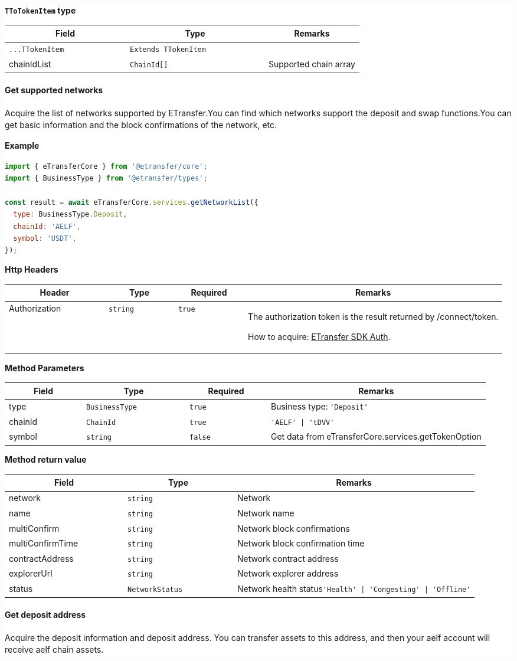 **`TToTokenItem` type**

<table><thead><tr><th width="191">Field</th><th width="221">Type</th><th>Remarks</th></tr></thead><tbody><tr><td><code>...TTokenItem</code></td><td><code>Extends TTokenItem</code></td><td></td></tr><tr><td>chainIdList</td><td><code>ChainId[]</code></td><td>Supported chain array</td></tr></tbody></table>

#### Get supported networks

Acquire the list of networks supported by ETransfer.You can find which networks support the deposit and swap functions.You can get basic information and the block confirmations of the network, etc.

**Example**

```javascript
import { eTransferCore } from '@etransfer/core';
import { BusinessType } from '@etransfer/types';

const result = await eTransferCore.services.getNetworkList({
  type: BusinessType.Deposit,
  chainId: 'AELF',
  symbol: 'USDT',
});
```

**Http Headers**

<table><thead><tr><th width="155">Header</th><th width="104">Type</th><th width="104">Required</th><th>Remarks</th></tr></thead><tbody><tr><td>Authorization</td><td><code>string</code></td><td><code>true</code></td><td><p>The authorization token is the result returned by /connect/token.</p><p>How to acquire: <a href="auth.md">ETransfer SDK Auth</a>.</p></td></tr></tbody></table>

**Method Parameters**

<table><thead><tr><th width="117">Field</th><th width="161">Type</th><th width="124">Required</th><th>Remarks</th></tr></thead><tbody><tr><td>type</td><td><code>BusinessType</code></td><td><code>true</code></td><td>Business type: <code>'Deposit'</code></td></tr><tr><td>chainId</td><td><code>ChainId</code></td><td><code>true</code></td><td><code>'AELF' | 'tDVV'</code></td></tr><tr><td>symbol</td><td><code>string</code></td><td><code>false</code></td><td>Get data from eTransferCore.services.getTokenOption</td></tr></tbody></table>

**Method return value**

<table><thead><tr><th width="187">Field</th><th width="172">Type</th><th>Remarks</th></tr></thead><tbody><tr><td>network</td><td><code>string</code></td><td>Network</td></tr><tr><td>name</td><td><code>string</code></td><td>Network name</td></tr><tr><td>multiConfirm</td><td><code>string</code></td><td>Network block confirmations</td></tr><tr><td>multiConfirmTime</td><td><code>string</code></td><td>Network block confirmation time</td></tr><tr><td>contractAddress</td><td><code>string</code></td><td>Network contract address</td></tr><tr><td>explorerUrl</td><td><code>string</code></td><td>Network explorer address</td></tr><tr><td>status</td><td><code>NetworkStatus</code></td><td>Network health status<code>'Health' | 'Congesting' | 'Offline'</code></td></tr></tbody></table>

#### Get deposit address

Acquire the deposit information and deposit address. You can transfer assets to this address, and then your aelf account will receive aelf chain assets.
